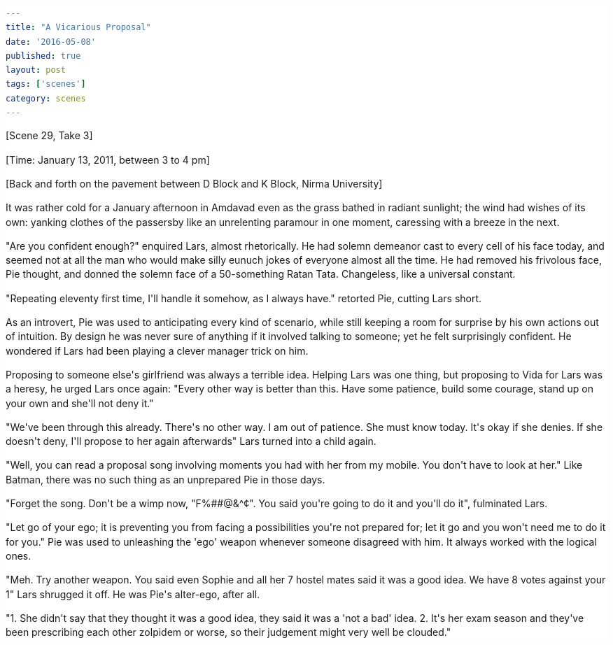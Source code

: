 ```yaml
---
title: "A Vicarious Proposal"
date: '2016-05-08'
published: true
layout: post
tags: ['scenes']
category: scenes
---
```


[Scene 29, Take 3]

[Time: January 13, 2011, between 3 to 4 pm]

[Back and forth on the pavement between D Block and K Block, Nirma University]

It was rather cold for a January afternoon in Amdavad even as the grass bathed in radiant sunlight; the wind had wishes of its own: yanking clothes of the passersby like an unrelenting paramour in one moment, caressing with a breeze in the next.

"Are you confident enough?" enquired Lars, almost rhetorically. He had solemn demeanor cast to every cell of his face today, and seemed not at all the man who would make silly eunuch jokes of everyone almost all the time. He had removed his frivolous face, Pie thought, and donned the solemn face of a 50-something Ratan Tata. Changeless, like a universal constant.

"Repeating eleventy first time, I'll handle it somehow, as I always have." retorted Pie, cutting Lars short.

As an introvert, Pie was used to anticipating every kind of scenario, while still keeping a room for surprise by his own actions out of intuition. By design he was never sure of anything if it involved talking to someone; yet he felt surprisingly confident. He wondered if Lars had been playing a clever manager trick on him.

Proposing to someone else's girlfriend was always a terrible idea. Helping Lars was one thing, but proposing to Vida for Lars was a heresy, he urged Lars once again: "Every other way is better than this. Have some patience, build some courage, stand up on your own and she'll not deny it."

"We've been through this already. There's no other way. I am out of patience. She must know today. It's okay if she denies. If she doesn't deny, I'll propose to her again afterwards" Lars turned into a child again.

"Well, you can read a proposal song involving moments you had with her from my mobile. You don't have to look at her." Like Batman, there was no such thing as an unprepared Pie in those days.

"Forget the song. Don't be a wimp now, "F%##@&^¢". You said you're going to do it and you'll do it", fulminated Lars.

"Let go of your ego; it is preventing you from facing a possibilities you're not prepared for; let it go and you won't need me to do it for you." Pie was used to unleashing the 'ego' weapon whenever someone disagreed with him. It always worked with the logical ones.

"Meh. Try another weapon. You said even Sophie and all her 7 hostel mates said it was a good idea. We have 8 votes against your 1" Lars shrugged it off. He was Pie's alter-ego, after all.

"1. She didn't say that they thought it was a good idea, they said it was a 'not a bad' idea. 2. It's her exam season and they've been prescribing each other zolpidem or worse, so their judgement might very well be clouded."
